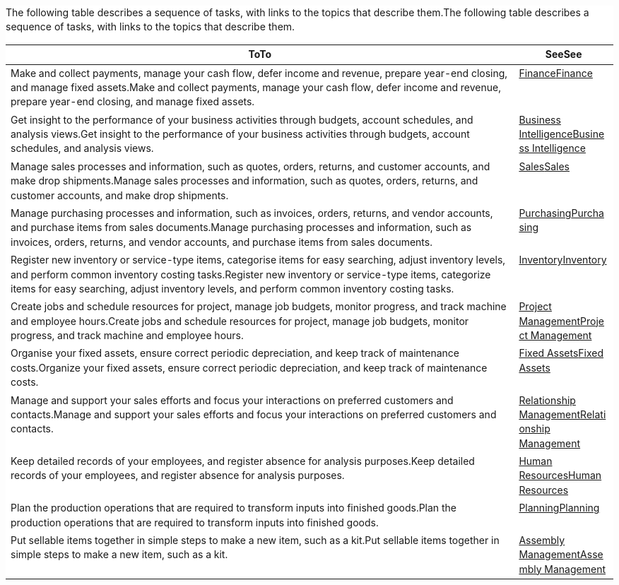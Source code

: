 <span data-ttu-id="48ae5-110">The following table describes a sequence of tasks, with links to the topics that describe them.</span><span class="sxs-lookup"><span data-stu-id="48ae5-110">The following table describes a sequence of tasks, with links to the topics that describe them.</span></span>

| <span data-ttu-id="48ae5-111">To</span><span class="sxs-lookup"><span data-stu-id="48ae5-111">To</span></span> | <span data-ttu-id="48ae5-112">See</span><span class="sxs-lookup"><span data-stu-id="48ae5-112">See</span></span> |
| --- | --- |
|<span data-ttu-id="48ae5-113">Make and collect payments, manage your cash flow, defer income and revenue, prepare year-end closing, and manage fixed assets.</span><span class="sxs-lookup"><span data-stu-id="48ae5-113">Make and collect payments, manage your cash flow, defer income and revenue, prepare year-end closing, and manage fixed assets.</span></span>|[<span data-ttu-id="48ae5-114">Finance</span><span class="sxs-lookup"><span data-stu-id="48ae5-114">Finance</span></span>](finance.md)|
|<span data-ttu-id="48ae5-115">Get insight to the performance of your business activities through budgets, account schedules, and analysis views.</span><span class="sxs-lookup"><span data-stu-id="48ae5-115">Get insight to the performance of your business activities through budgets, account schedules, and analysis views.</span></span>|[<span data-ttu-id="48ae5-116">Business Intelligence</span><span class="sxs-lookup"><span data-stu-id="48ae5-116">Business Intelligence</span></span>](bi.md)|
|<span data-ttu-id="48ae5-117">Manage sales processes and information, such as quotes, orders, returns, and customer accounts, and make drop shipments.</span><span class="sxs-lookup"><span data-stu-id="48ae5-117">Manage sales processes and information, such as quotes, orders, returns, and customer accounts, and make drop shipments.</span></span>|[<span data-ttu-id="48ae5-118">Sales</span><span class="sxs-lookup"><span data-stu-id="48ae5-118">Sales</span></span>](sales-manage-sales.md)|
|<span data-ttu-id="48ae5-119">Manage purchasing processes and information, such as invoices, orders, returns, and vendor accounts, and purchase items from sales documents.</span><span class="sxs-lookup"><span data-stu-id="48ae5-119">Manage purchasing processes and information, such as invoices, orders, returns, and vendor accounts, and purchase items from sales documents.</span></span> |[<span data-ttu-id="48ae5-120">Purchasing</span><span class="sxs-lookup"><span data-stu-id="48ae5-120">Purchasing</span></span>](purchasing-manage-purchasing.md)|
|<span data-ttu-id="48ae5-121">Register new inventory or service-type items, categorise items for easy searching, adjust inventory levels, and perform common inventory costing tasks.</span><span class="sxs-lookup"><span data-stu-id="48ae5-121">Register new inventory or service-type items, categorize items for easy searching, adjust inventory levels, and perform common inventory costing tasks.</span></span>|[<span data-ttu-id="48ae5-122">Inventory</span><span class="sxs-lookup"><span data-stu-id="48ae5-122">Inventory</span></span>](inventory-manage-inventory.md)|
|<span data-ttu-id="48ae5-123">Create jobs and schedule resources for project, manage job budgets, monitor progress, and track machine and employee hours.</span><span class="sxs-lookup"><span data-stu-id="48ae5-123">Create jobs and schedule resources for project, manage job budgets, monitor progress, and track machine and employee hours.</span></span>|[<span data-ttu-id="48ae5-124">Project Management</span><span class="sxs-lookup"><span data-stu-id="48ae5-124">Project Management</span></span>](projects-manage-projects.md)|
|<span data-ttu-id="48ae5-125">Organise your fixed assets, ensure correct periodic depreciation, and keep track of maintenance costs.</span><span class="sxs-lookup"><span data-stu-id="48ae5-125">Organize your fixed assets, ensure correct periodic depreciation, and keep track of maintenance costs.</span></span>|[<span data-ttu-id="48ae5-126">Fixed Assets</span><span class="sxs-lookup"><span data-stu-id="48ae5-126">Fixed Assets</span></span>](fa-manage.md)|
|<span data-ttu-id="48ae5-127">Manage and support your sales efforts and focus your interactions on preferred customers and contacts.</span><span class="sxs-lookup"><span data-stu-id="48ae5-127">Manage and support your sales efforts and focus your interactions on preferred customers and contacts.</span></span>|[<span data-ttu-id="48ae5-128">Relationship Management</span><span class="sxs-lookup"><span data-stu-id="48ae5-128">Relationship Management</span></span>](marketing-relationship-management.md)|
|<span data-ttu-id="48ae5-129">Keep detailed records of your employees, and register absence for analysis purposes.</span><span class="sxs-lookup"><span data-stu-id="48ae5-129">Keep detailed records of your employees, and register absence for analysis purposes.</span></span> |[<span data-ttu-id="48ae5-130">Human Resources</span><span class="sxs-lookup"><span data-stu-id="48ae5-130">Human Resources</span></span>](hr-manage-human-resources.md)|
|<span data-ttu-id="48ae5-131">Plan the production operations that are required to transform inputs into finished goods.</span><span class="sxs-lookup"><span data-stu-id="48ae5-131">Plan the production operations that are required to transform inputs into finished goods.</span></span>|[<span data-ttu-id="48ae5-132">Planning</span><span class="sxs-lookup"><span data-stu-id="48ae5-132">Planning</span></span>](production-planning.md)|
|<span data-ttu-id="48ae5-133">Put sellable items together in simple steps to make a new item, such as a kit.</span><span class="sxs-lookup"><span data-stu-id="48ae5-133">Put sellable items together in simple steps to make a new item, such as a kit.</span></span>|[<span data-ttu-id="48ae5-134">Assembly Management</span><span class="sxs-lookup"><span data-stu-id="48ae5-134">Assembly Management</span></span>](assembly-assemble-items.md)|